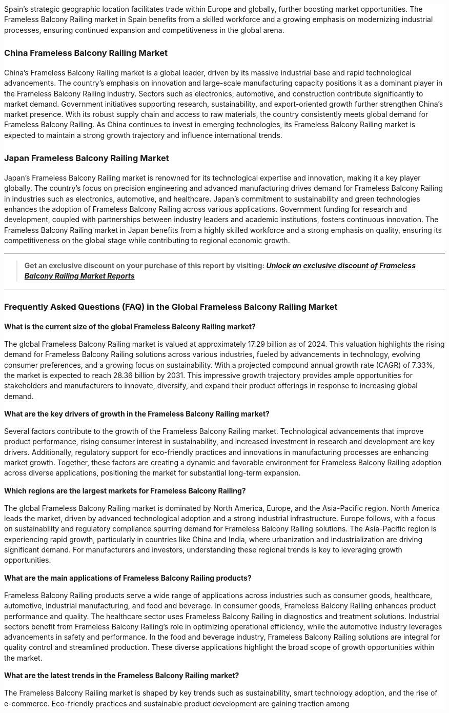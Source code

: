 Spain&rsquo;s strategic geographic location facilitates trade within Europe and globally, further boosting market opportunities. The Frameless Balcony Railing market in Spain benefits from a skilled workforce and a growing emphasis on modernizing industrial processes, ensuring continued expansion and competitiveness in the global arena.</p><h3>China Frameless Balcony Railing Market</h3><p>China&rsquo;s Frameless Balcony Railing market is a global leader, driven by its massive industrial base and rapid technological advancements. The country&rsquo;s emphasis on innovation and large-scale manufacturing capacity positions it as a dominant player in the Frameless Balcony Railing industry. Sectors such as electronics, automotive, and construction contribute significantly to market demand. Government initiatives supporting research, sustainability, and export-oriented growth further strengthen China&rsquo;s market presence. With its robust supply chain and access to raw materials, the country consistently meets global demand for Frameless Balcony Railing. As China continues to invest in emerging technologies, its Frameless Balcony Railing market is expected to maintain a strong growth trajectory and influence international trends.</p><h3>Japan Frameless Balcony Railing Market</h3><p>Japan&rsquo;s Frameless Balcony Railing market is renowned for its technological expertise and innovation, making it a key player globally. The country&rsquo;s focus on precision engineering and advanced manufacturing drives demand for Frameless Balcony Railing in industries such as electronics, automotive, and healthcare. Japan&rsquo;s commitment to sustainability and green technologies enhances the adoption of Frameless Balcony Railing across various applications. Government funding for research and development, coupled with partnerships between industry leaders and academic institutions, fosters continuous innovation. The Frameless Balcony Railing market in Japan benefits from a highly skilled workforce and a strong emphasis on quality, ensuring its competitiveness on the global stage while contributing to regional economic growth.</p><hr /><blockquote><p><strong>Get an exclusive discount on your purchase of this report by visiting: <em><a href="://marketresearchpulse.com/ask-for-discount/94121?utm_source=Github&amp;utm_medium=0116">Unlock an exclusive discount of Frameless Balcony Railing Market Reports</a></em>&nbsp;</strong></p></blockquote><hr /><h3>Frequently Asked Questions (FAQ) in the Global Frameless Balcony Railing Market</h3><p><strong>What is the current size of the global Frameless Balcony Railing market?</strong></p><p>The global Frameless Balcony Railing market is valued at approximately 17.29 billion as of 2024. This valuation highlights the rising demand for Frameless Balcony Railing solutions across various industries, fueled by advancements in technology, evolving consumer preferences, and a growing focus on sustainability. With a projected compound annual growth rate (CAGR) of 7.33%, the market is expected to reach 28.36 billion by 2031. This impressive growth trajectory provides ample opportunities for stakeholders and manufacturers to innovate, diversify, and expand their product offerings in response to increasing global demand.</p><p><strong>What are the key drivers of growth in the Frameless Balcony Railing market?</strong></p><p>Several factors contribute to the growth of the Frameless Balcony Railing market. Technological advancements that improve product performance, rising consumer interest in sustainability, and increased investment in research and development are key drivers. Additionally, regulatory support for eco-friendly practices and innovations in manufacturing processes are enhancing market growth. Together, these factors are creating a dynamic and favorable environment for Frameless Balcony Railing adoption across diverse applications, positioning the market for substantial long-term expansion.</p><p><strong>Which regions are the largest markets for Frameless Balcony Railing?</strong></p><p>The global Frameless Balcony Railing market is dominated by North America, Europe, and the Asia-Pacific region. North America leads the market, driven by advanced technological adoption and a strong industrial infrastructure. Europe follows, with a focus on sustainability and regulatory compliance spurring demand for Frameless Balcony Railing solutions. The Asia-Pacific region is experiencing rapid growth, particularly in countries like China and India, where urbanization and industrialization are driving significant demand. For manufacturers and investors, understanding these regional trends is key to leveraging growth opportunities.</p><p><strong>What are the main applications of Frameless Balcony Railing products?</strong></p><p>Frameless Balcony Railing products serve a wide range of applications across industries such as consumer goods, healthcare, automotive, industrial manufacturing, and food and beverage. In consumer goods, Frameless Balcony Railing enhances product performance and quality. The healthcare sector uses Frameless Balcony Railing in diagnostics and treatment solutions. Industrial sectors benefit from Frameless Balcony Railing&rsquo;s role in optimizing operational efficiency, while the automotive industry leverages advancements in safety and performance. In the food and beverage industry, Frameless Balcony Railing solutions are integral for quality control and streamlined production. These diverse applications highlight the broad scope of growth opportunities within the market.</p><p><strong>What are the latest trends in the Frameless Balcony Railing market?</strong></p><p>The Frameless Balcony Railing market is shaped by key trends such as sustainability, smart technology adoption, and the rise of e-commerce. Eco-friendly practices and sustainable product development are gaining traction among